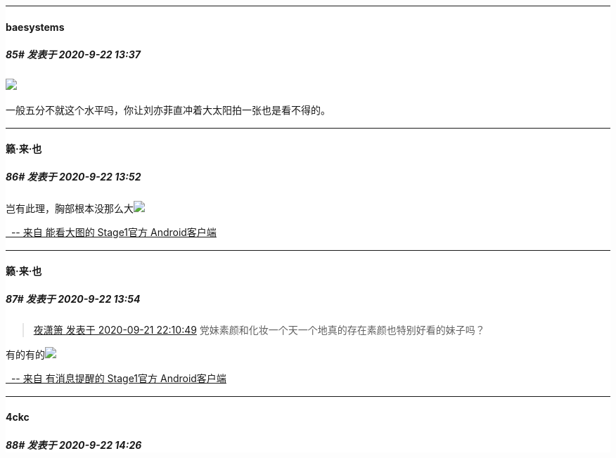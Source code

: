 










-----

####  baesystems  
##### 85#       发表于 2020-9-22 13:37



<img src="https://static.saraba1st.com/image/smiley/face2017/067.png" referrerpolicy="no-referrer">

一般五分不就这个水平吗，你让刘亦菲直冲着大太阳拍一张也是看不得的。







-----

####  籁·来·也  
##### 86#       发表于 2020-9-22 13:52




岂有此理，胸部根本没那么大<img src="https://static.saraba1st.com/image/smiley/face2017/133.png" referrerpolicy="no-referrer">

[  -- 来自 能看大图的 Stage1官方 Android客户端](https://www.coolapk.com/apk/140634)







-----

####  籁·来·也  
##### 87#       发表于 2020-9-22 13:54



<blockquote><a href="httphttps://bbs.saraba1st.com/2b/forum.php?mod=redirect&amp;goto=findpost&amp;pid=48808858&amp;ptid=1961051" target="_blank">夜潇箫 发表于 2020-09-21 22:10:49</a>
党妹素颜和化妆一个天一个地真的存在素颜也特别好看的妹子吗？</blockquote>有的有的<img src="https://static.saraba1st.com/image/smiley/face2017/033.png" referrerpolicy="no-referrer">

[  -- 来自 有消息提醒的 Stage1官方 Android客户端](https://www.coolapk.com/apk/140634)







-----

####  4ckc  
##### 88#       发表于 2020-9-22 14:26
